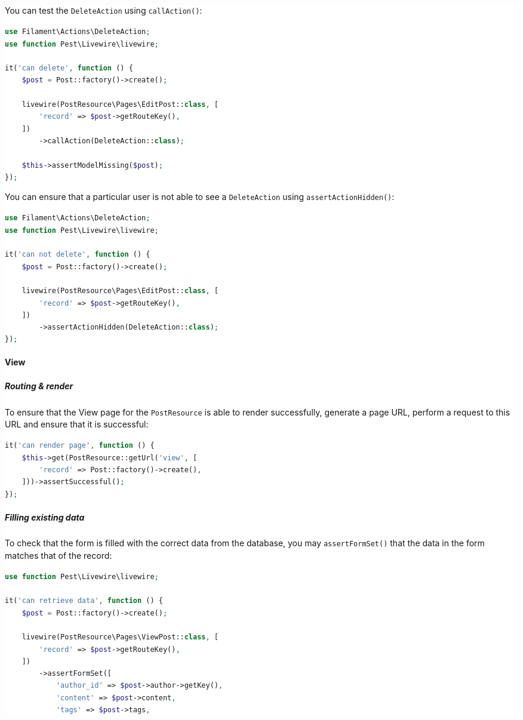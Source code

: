 You can test the `DeleteAction` using `callAction()`:

```php
use Filament\Actions\DeleteAction;
use function Pest\Livewire\livewire;

it('can delete', function () {
    $post = Post::factory()->create();

    livewire(PostResource\Pages\EditPost::class, [
        'record' => $post->getRouteKey(),
    ])
        ->callAction(DeleteAction::class);

    $this->assertModelMissing($post);
});
```

You can ensure that a particular user is not able to see a `DeleteAction` using `assertActionHidden()`:

```php
use Filament\Actions\DeleteAction;
use function Pest\Livewire\livewire;

it('can not delete', function () {
    $post = Post::factory()->create();

    livewire(PostResource\Pages\EditPost::class, [
        'record' => $post->getRouteKey(),
    ])
        ->assertActionHidden(DeleteAction::class);
});
```

#### View

##### Routing & render

To ensure that the View page for the `PostResource` is able to render successfully, generate a page URL, perform a request to this URL and ensure that it is successful:

```php
it('can render page', function () {
    $this->get(PostResource::getUrl('view', [
        'record' => Post::factory()->create(),
    ]))->assertSuccessful();
});
```

##### Filling existing data

To check that the form is filled with the correct data from the database, you may `assertFormSet()` that the data in the form matches that of the record:

```php
use function Pest\Livewire\livewire;

it('can retrieve data', function () {
    $post = Post::factory()->create();

    livewire(PostResource\Pages\ViewPost::class, [
        'record' => $post->getRouteKey(),
    ])
        ->assertFormSet([
            'author_id' => $post->author->getKey(),
            'content' => $post->content,
            'tags' => $post->tags,
```